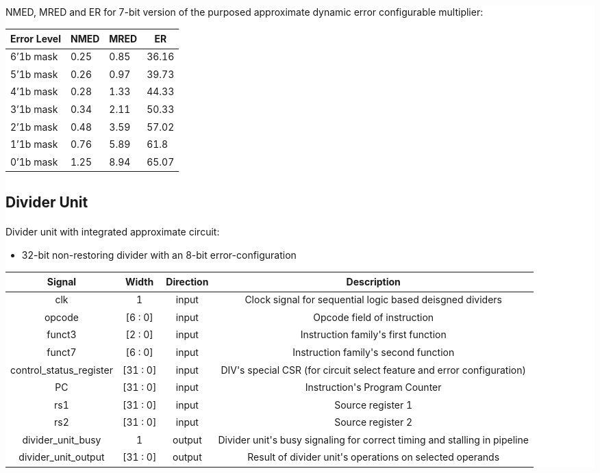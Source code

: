 NMED, MRED and ER for 7-bit version of the purposed approximate dynamic error configurable multiplier:

| Error Level | NMED | MRED | ER    |
| ----------- | ---- | ---- | ----- |
| 6’1b mask   | 0.25 | 0.85 | 36.16 |
| 5’1b mask   | 0.26 | 0.97 | 39.73 |
| 4’1b mask   | 0.28 | 1.33 | 44.33 |
| 3’1b mask   | 0.34 | 2.11 | 50.33 |
| 2’1b mask   | 0.48 | 3.59 | 57.02 |
| 1’1b mask   | 0.76 | 5.89 | 61.8  |
| 0’1b mask   | 1.25 | 8.94 | 65.07 |

## Divider Unit

Divider unit with integrated approximate circuit:
- 32-bit non-restoring divider with an 8-bit error-configuration

|   Signal                    |   Width  | Direction |                  Description                                               |
|:---------------------------:|:--------:|:---------:|:--------------------------------------------------------------------------:|
|     clk                     |     1    |   input   | Clock signal for sequential logic based deisgned dividers                  |
|   opcode                    |  [6 : 0] |   input   |          Opcode field of instruction                                       |
|   funct3                    |  [2 : 0] |   input   |      Instruction family's first function                                   |
|   funct7                    |  [6 : 0] |   input   |      Instruction family's second function                                  |
|   control_status_register   | [31 : 0] |   input   | DIV's special CSR (for circuit select feature and error configuration)     |
|     PC                      | [31 : 0] |   input   |         Instruction's Program Counter                                      |
|     rs1                     | [31 : 0] |   input   |               Source register 1                                            |
|     rs2                     | [31 : 0] |   input   |               Source register 2                                            |
| divider_unit_busy           |     1    |   output  |  Divider unit's busy signaling for correct timing and stalling in pipeline |
| divider_unit_output         | [31 : 0] |   output  |      Result of divider unit's operations on selected operands              |
